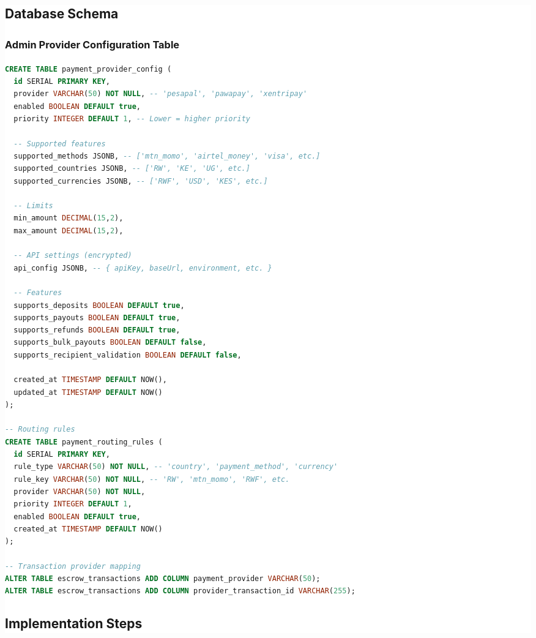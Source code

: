 ## Database Schema

### Admin Provider Configuration Table

```sql
CREATE TABLE payment_provider_config (
  id SERIAL PRIMARY KEY,
  provider VARCHAR(50) NOT NULL, -- 'pesapal', 'pawapay', 'xentripay'
  enabled BOOLEAN DEFAULT true,
  priority INTEGER DEFAULT 1, -- Lower = higher priority

  -- Supported features
  supported_methods JSONB, -- ['mtn_momo', 'airtel_money', 'visa', etc.]
  supported_countries JSONB, -- ['RW', 'KE', 'UG', etc.]
  supported_currencies JSONB, -- ['RWF', 'USD', 'KES', etc.]

  -- Limits
  min_amount DECIMAL(15,2),
  max_amount DECIMAL(15,2),

  -- API settings (encrypted)
  api_config JSONB, -- { apiKey, baseUrl, environment, etc. }

  -- Features
  supports_deposits BOOLEAN DEFAULT true,
  supports_payouts BOOLEAN DEFAULT true,
  supports_refunds BOOLEAN DEFAULT true,
  supports_bulk_payouts BOOLEAN DEFAULT false,
  supports_recipient_validation BOOLEAN DEFAULT false,

  created_at TIMESTAMP DEFAULT NOW(),
  updated_at TIMESTAMP DEFAULT NOW()
);

-- Routing rules
CREATE TABLE payment_routing_rules (
  id SERIAL PRIMARY KEY,
  rule_type VARCHAR(50) NOT NULL, -- 'country', 'payment_method', 'currency'
  rule_key VARCHAR(50) NOT NULL, -- 'RW', 'mtn_momo', 'RWF', etc.
  provider VARCHAR(50) NOT NULL,
  priority INTEGER DEFAULT 1,
  enabled BOOLEAN DEFAULT true,
  created_at TIMESTAMP DEFAULT NOW()
);

-- Transaction provider mapping
ALTER TABLE escrow_transactions ADD COLUMN payment_provider VARCHAR(50);
ALTER TABLE escrow_transactions ADD COLUMN provider_transaction_id VARCHAR(255);
```

## Implementation Steps
